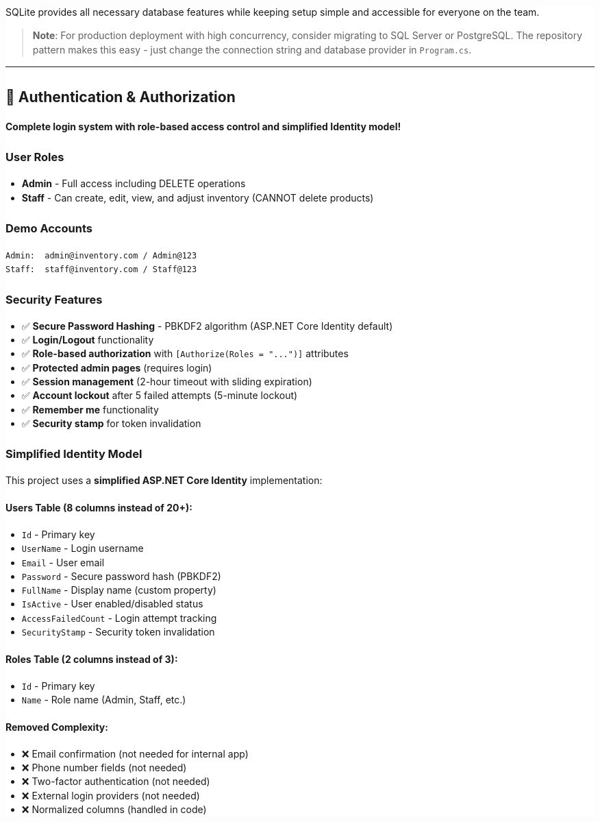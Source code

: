 SQLite provides all necessary database features while keeping setup simple and accessible for everyone on the team.

> **Note**: For production deployment with high concurrency, consider migrating to SQL Server or PostgreSQL. The repository pattern makes this easy - just change the connection string and database provider in `Program.cs`.

---

## 🔐 Authentication & Authorization

**Complete login system with role-based access control and simplified Identity model!**

### User Roles
- **Admin** - Full access including DELETE operations
- **Staff** - Can create, edit, view, and adjust inventory (CANNOT delete products)

### Demo Accounts
```
Admin:  admin@inventory.com / Admin@123
Staff:  staff@inventory.com / Staff@123
```

### Security Features
- ✅ **Secure Password Hashing** - PBKDF2 algorithm (ASP.NET Core Identity default)
- ✅ **Login/Logout** functionality
- ✅ **Role-based authorization** with `[Authorize(Roles = "...")]` attributes
- ✅ **Protected admin pages** (requires login)
- ✅ **Session management** (2-hour timeout with sliding expiration)
- ✅ **Account lockout** after 5 failed attempts (5-minute lockout)
- ✅ **Remember me** functionality
- ✅ **Security stamp** for token invalidation

### Simplified Identity Model
This project uses a **simplified ASP.NET Core Identity** implementation:

#### Users Table (8 columns instead of 20+):
- `Id` - Primary key
- `UserName` - Login username
- `Email` - User email
- `Password` - Secure password hash (PBKDF2)
- `FullName` - Display name (custom property)
- `IsActive` - User enabled/disabled status
- `AccessFailedCount` - Login attempt tracking
- `SecurityStamp` - Security token invalidation

#### Roles Table (2 columns instead of 3):
- `Id` - Primary key
- `Name` - Role name (Admin, Staff, etc.)

#### Removed Complexity:
- ❌ Email confirmation (not needed for internal app)
- ❌ Phone number fields (not needed)
- ❌ Two-factor authentication (not needed)
- ❌ External login providers (not needed)
- ❌ Normalized columns (handled in code)
